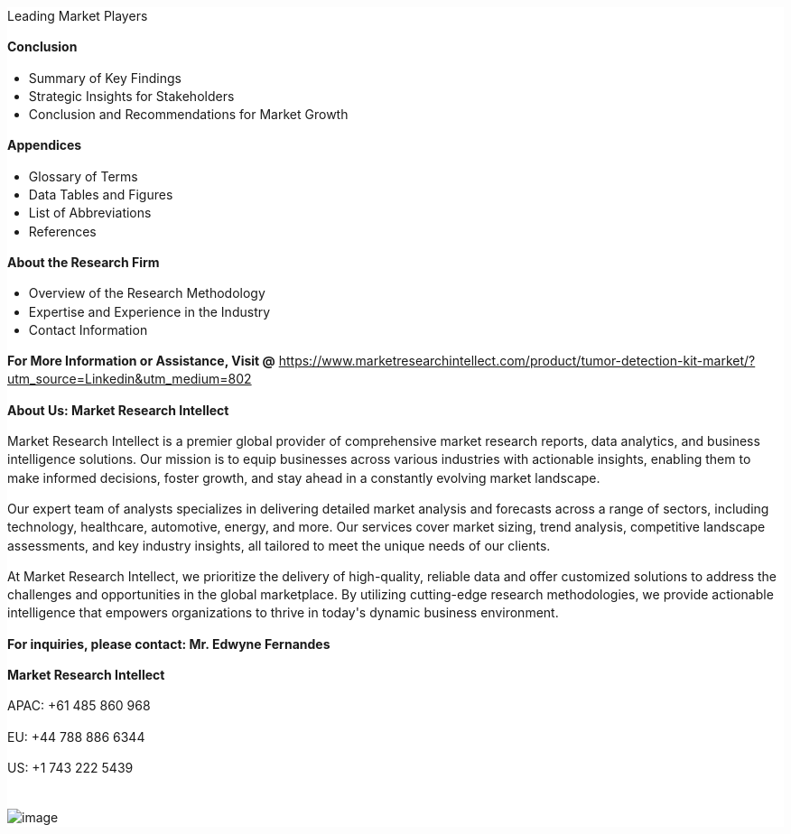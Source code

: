 Leading Market Players</li></ul><p><strong>Conclusion</strong></p><ul><li>Summary of Key Findings</li><li>Strategic Insights for Stakeholders</li><li>Conclusion and Recommendations for Market Growth</li></ul><p><strong>Appendices</strong></p><ul><li>Glossary of Terms</li><li>Data Tables and Figures</li><li>List of Abbreviations</li><li>References</li></ul><p><strong>About the Research Firm</strong></p><ul><li>Overview of the Research Methodology</li><li>Expertise and Experience in the Industry</li><li>Contact Information</li></ul></div><div class="article-main__content" data-test-id="publishing-text-block"><p><span class="font-[700]"><strong>For More Information or Assistance, Visit @</strong>&nbsp;<a href="https://www.marketresearchintellect.com/product/tumor-detection-kit-market/?utm_source=Linkedin&utm_medium=802">https://www.marketresearchintellect.com/product/tumor-detection-kit-market/?utm_source=Linkedin&utm_medium=802</a></span></p><p><strong>About Us: Market Research Intellect</strong></p><p>Market Research Intellect is a premier global provider of comprehensive market research reports, data analytics, and business intelligence solutions. Our mission is to equip businesses across various industries with actionable insights, enabling them to make informed decisions, foster growth, and stay ahead in a constantly evolving market landscape.</p><p>Our expert team of analysts specializes in delivering detailed market analysis and forecasts across a range of sectors, including technology, healthcare, automotive, energy, and more. Our services cover market sizing, trend analysis, competitive landscape assessments, and key industry insights, all tailored to meet the unique needs of our clients.</p><p>At Market Research Intellect, we prioritize the delivery of high-quality, reliable data and offer customized solutions to address the challenges and opportunities in the global marketplace. By utilizing cutting-edge research methodologies, we provide actionable intelligence that empowers organizations to thrive in today's dynamic business environment.</p><p><strong>For inquiries, please contact: Mr. Edwyne Fernandes</strong></p><p><strong>Market Research Intellect</strong></p><p>APAC: +61 485 860 968</p><p>EU: +44 788 886 6344</p><p>US: +1 743 222 5439</p></div><div class="article-main__content" data-test-id="publishing-text-block">&nbsp;</div>
![image](https://github.com/user-attachments/assets/36640e97-5459-4d88-a70f-051e29a8f0d1)
